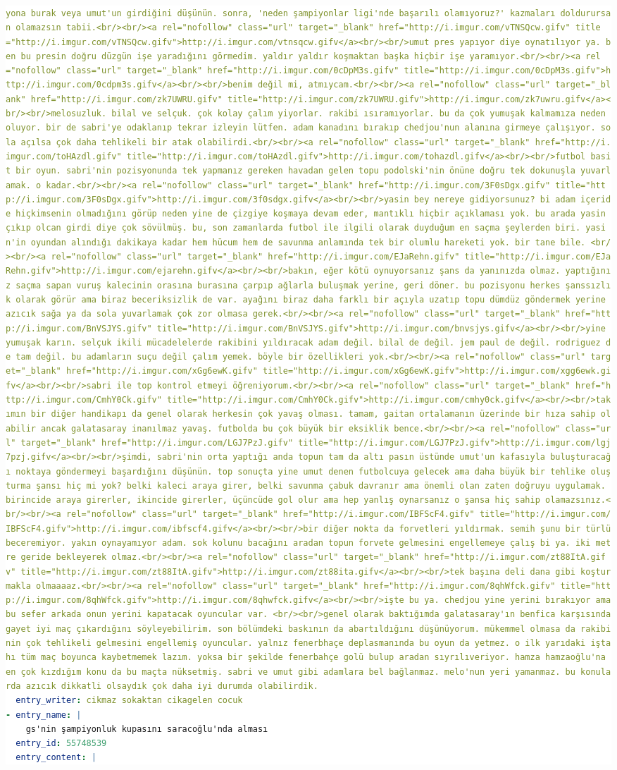 ```yaml
yona burak veya umut'un girdiğini düşünün. sonra, 'neden şampiyonlar ligi'nde başarılı olamıyoruz?' kazmaları doldurursan olamazsın tabii.<br/><br/><a rel="nofollow" class="url" target="_blank" href="http://i.imgur.com/vTNSQcw.gifv" title="http://i.imgur.com/vTNSQcw.gifv">http://i.imgur.com/vtnsqcw.gifv</a><br/><br/>umut pres yapıyor diye oynatılıyor ya. ben bu presin doğru düzgün işe yaradığını görmedim. yaldır yaldır koşmaktan başka hiçbir işe yaramıyor.<br/><br/><a rel="nofollow" class="url" target="_blank" href="http://i.imgur.com/0cDpM3s.gifv" title="http://i.imgur.com/0cDpM3s.gifv">http://i.imgur.com/0cdpm3s.gifv</a><br/><br/>benim değil mi, atmıycam.<br/><br/><a rel="nofollow" class="url" target="_blank" href="http://i.imgur.com/zk7UWRU.gifv" title="http://i.imgur.com/zk7UWRU.gifv">http://i.imgur.com/zk7uwru.gifv</a><br/><br/>melosuzluk. bilal ve selçuk. çok kolay çalım yiyorlar. rakibi ısıramıyorlar. bu da çok yumuşak kalmamıza neden oluyor. bir de sabri'ye odaklanıp tekrar izleyin lütfen. adam kanadını bırakıp chedjou'nun alanına girmeye çalışıyor. sola açılsa çok daha tehlikeli bir atak olabilirdi.<br/><br/><a rel="nofollow" class="url" target="_blank" href="http://i.imgur.com/toHAzdl.gifv" title="http://i.imgur.com/toHAzdl.gifv">http://i.imgur.com/tohazdl.gifv</a><br/><br/>futbol basit bir oyun. sabri'nin pozisyonunda tek yapmanız gereken havadan gelen topu podolski'nin önüne doğru tek dokunuşla yuvarlamak. o kadar.<br/><br/><a rel="nofollow" class="url" target="_blank" href="http://i.imgur.com/3F0sDgx.gifv" title="http://i.imgur.com/3F0sDgx.gifv">http://i.imgur.com/3f0sdgx.gifv</a><br/><br/>yasin bey nereye gidiyorsunuz? bi adam içeride hiçkimsenin olmadığını görüp neden yine de çizgiye koşmaya devam eder, mantıklı hiçbir açıklaması yok. bu arada yasin çıkıp olcan girdi diye çok sövülmüş. bu, son zamanlarda futbol ile ilgili olarak duyduğum en saçma şeylerden biri. yasin'in oyundan alındığı dakikaya kadar hem hücum hem de savunma anlamında tek bir olumlu hareketi yok. bir tane bile. <br/><br/><a rel="nofollow" class="url" target="_blank" href="http://i.imgur.com/EJaRehn.gifv" title="http://i.imgur.com/EJaRehn.gifv">http://i.imgur.com/ejarehn.gifv</a><br/><br/>bakın, eğer kötü oynuyorsanız şans da yanınızda olmaz. yaptığınız saçma sapan vuruş kalecinin orasına burasına çarpıp ağlarla buluşmak yerine, geri döner. bu pozisyonu herkes şanssızlık olarak görür ama biraz beceriksizlik de var. ayağını biraz daha farklı bir açıyla uzatıp topu dümdüz göndermek yerine azıcık sağa ya da sola yuvarlamak çok zor olmasa gerek.<br/><br/><a rel="nofollow" class="url" target="_blank" href="http://i.imgur.com/BnVSJYS.gifv" title="http://i.imgur.com/BnVSJYS.gifv">http://i.imgur.com/bnvsjys.gifv</a><br/><br/>yine yumuşak karın. selçuk ikili mücadelelerde rakibini yıldıracak adam değil. bilal de değil. jem paul de değil. rodriguez de tam değil. bu adamların suçu değil çalım yemek. böyle bir özellikleri yok.<br/><br/><a rel="nofollow" class="url" target="_blank" href="http://i.imgur.com/xGg6ewK.gifv" title="http://i.imgur.com/xGg6ewK.gifv">http://i.imgur.com/xgg6ewk.gifv</a><br/><br/>sabri ile top kontrol etmeyi öğreniyorum.<br/><br/><a rel="nofollow" class="url" target="_blank" href="http://i.imgur.com/CmhY0Ck.gifv" title="http://i.imgur.com/CmhY0Ck.gifv">http://i.imgur.com/cmhy0ck.gifv</a><br/><br/>takımın bir diğer handikapı da genel olarak herkesin çok yavaş olması. tamam, gaitan ortalamanın üzerinde bir hıza sahip olabilir ancak galatasaray inanılmaz yavaş. futbolda bu çok büyük bir eksiklik bence.<br/><br/><a rel="nofollow" class="url" target="_blank" href="http://i.imgur.com/LGJ7PzJ.gifv" title="http://i.imgur.com/LGJ7PzJ.gifv">http://i.imgur.com/lgj7pzj.gifv</a><br/><br/>şimdi, sabri'nin orta yaptığı anda topun tam da altı pasın üstünde umut'un kafasıyla buluşturacağı noktaya göndermeyi başardığını düşünün. top sonuçta yine umut denen futbolcuya gelecek ama daha büyük bir tehlike oluşturma şansı hiç mi yok? belki kaleci araya girer, belki savunma çabuk davranır ama önemli olan zaten doğruyu uygulamak. birincide araya girerler, ikincide girerler, üçüncüde gol olur ama hep yanlış oynarsanız o şansa hiç sahip olamazsınız.<br/><br/><a rel="nofollow" class="url" target="_blank" href="http://i.imgur.com/IBFScF4.gifv" title="http://i.imgur.com/IBFScF4.gifv">http://i.imgur.com/ibfscf4.gifv</a><br/><br/>bir diğer nokta da forvetleri yıldırmak. semih şunu bir türlü beceremiyor. yakın oynayamıyor adam. sok kolunu bacağını aradan topun forvete gelmesini engellemeye çalış bi ya. iki metre geride bekleyerek olmaz.<br/><br/><a rel="nofollow" class="url" target="_blank" href="http://i.imgur.com/zt88ItA.gifv" title="http://i.imgur.com/zt88ItA.gifv">http://i.imgur.com/zt88ita.gifv</a><br/><br/>tek başına deli dana gibi koşturmakla olmaaaaz.<br/><br/><a rel="nofollow" class="url" target="_blank" href="http://i.imgur.com/8qhWfck.gifv" title="http://i.imgur.com/8qhWfck.gifv">http://i.imgur.com/8qhwfck.gifv</a><br/><br/>işte bu ya. chedjou yine yerini bırakıyor ama bu sefer arkada onun yerini kapatacak oyuncular var. <br/><br/>genel olarak baktığımda galatasaray'ın benfica karşısında gayet iyi maç çıkardığını söyleyebilirim. son bölümdeki baskının da abartıldığını düşünüyorum. mükemmel olmasa da rakibinin çok tehlikeli gelmesini engellemiş oyuncular. yalnız fenerbhaçe deplasmanında bu oyun da yetmez. o ilk yarıdaki iştahı tüm maç boyunca kaybetmemek lazım. yoksa bir şekilde fenerbahçe golü bulup aradan sıyrılıveriyor. hamza hamzaoğlu'na en çok kızdığım konu da bu maçta nüksetmiş. sabri ve umut gibi adamlara bel bağlanmaz. melo'nun yeri yamanmaz. bu konularda azıcık dikkatli olsaydık çok daha iyi durumda olabilirdik.
  entry_writer: cikmaz sokaktan cikagelen cocuk
- entry_name: |
    gs'nin şampiyonluk kupasını saracoğlu'nda alması
  entry_id: 55748539
  entry_content: |
```